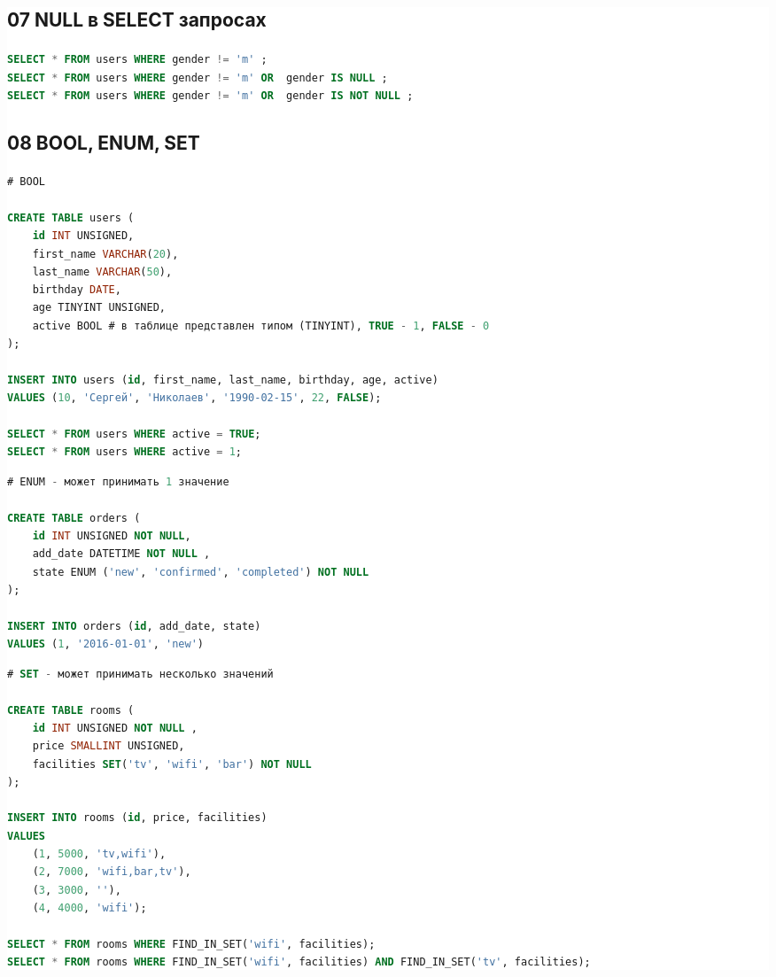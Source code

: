 <a name="null_select"><h2>07 NULL в SELECT запросах</h2></a>
```sql
SELECT * FROM users WHERE gender != 'm' ;
SELECT * FROM users WHERE gender != 'm' OR  gender IS NULL ;
SELECT * FROM users WHERE gender != 'm' OR  gender IS NOT NULL ;
```

<a name="bool_enum_set"><h2>08 BOOL, ENUM, SET</h2></a>
```sql
# BOOL

CREATE TABLE users (
    id INT UNSIGNED,
    first_name VARCHAR(20),
    last_name VARCHAR(50),
    birthday DATE,
    age TINYINT UNSIGNED,
    active BOOL # в таблице представлен типом (TINYINT), TRUE - 1, FALSE - 0
);

INSERT INTO users (id, first_name, last_name, birthday, age, active)  
VALUES (10, 'Сергей', 'Николаев', '1990-02-15', 22, FALSE);

SELECT * FROM users WHERE active = TRUE;
SELECT * FROM users WHERE active = 1;
```

```sql
# ENUM - может принимать 1 значение

CREATE TABLE orders (
    id INT UNSIGNED NOT NULL,
    add_date DATETIME NOT NULL ,
    state ENUM ('new', 'confirmed', 'completed') NOT NULL 
);

INSERT INTO orders (id, add_date, state) 
VALUES (1, '2016-01-01', 'new')
```

```sql
# SET - может принимать несколько значений

CREATE TABLE rooms (
    id INT UNSIGNED NOT NULL ,
    price SMALLINT UNSIGNED,
    facilities SET('tv', 'wifi', 'bar') NOT NULL 
);

INSERT INTO rooms (id, price, facilities) 
VALUES 
    (1, 5000, 'tv,wifi'),
    (2, 7000, 'wifi,bar,tv'),
    (3, 3000, ''),
    (4, 4000, 'wifi');

SELECT * FROM rooms WHERE FIND_IN_SET('wifi', facilities);
SELECT * FROM rooms WHERE FIND_IN_SET('wifi', facilities) AND FIND_IN_SET('tv', facilities);
```
